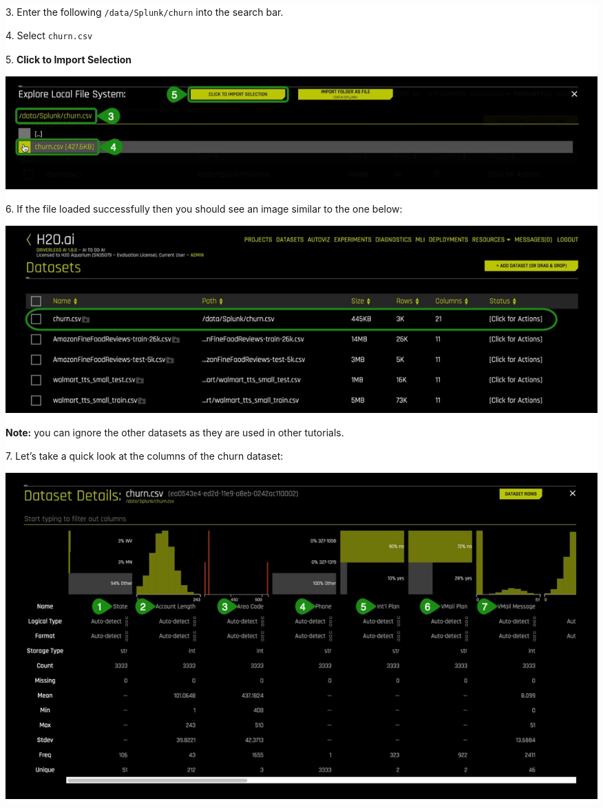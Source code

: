 3\. Enter the following ```/data/Splunk/churn``` into the search bar.

4\. Select ```churn.csv``` 

5\. **Click to Import Selection**

![import-churn-dataset](assets/import-churn-dataset.jpg)

6\.  If the file loaded successfully then you should see an image similar to the one below:

![churn-dataset-overview](assets/churn-dataset-overview.jpg)

**Note:** you can ignore the other datasets as they are used in other tutorials. 

7\. Let’s take a quick look at the columns of the churn dataset:

![customer-churn-detail-page](assets/customer-churn-detail-page.jpg)
